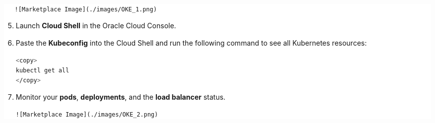        ![Marketplace Image](./images/OKE_1.png)


5. Launch **Cloud Shell** in the Oracle Cloud Console.
6. Paste the **Kubeconfig** into the Cloud Shell and run the following command to see all Kubernetes resources:
   ```bash
   <copy>
   kubectl get all
   </copy>
   ```
7. Monitor your **pods**, **deployments**, and the **load balancer** status.

       ![Marketplace Image](./images/OKE_2.png)

